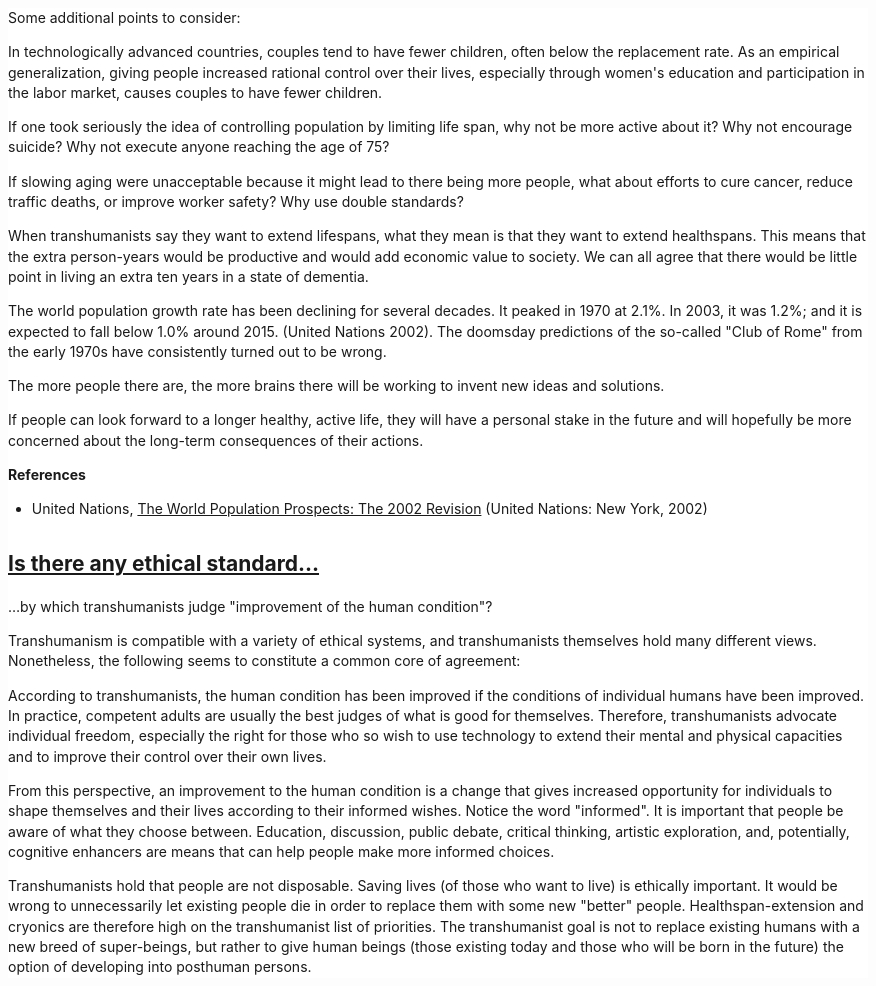 Some additional points to consider:

In technologically advanced countries, couples tend to have fewer children, often below the replacement rate. As an empirical generalization, giving people increased rational control over their lives, especially through women's education and participation in the labor market, causes couples to have fewer children.

If one took seriously the idea of controlling population by limiting life span, why not be more active about it? Why not encourage suicide? Why not execute anyone reaching the age of 75?

If slowing aging were unacceptable because it might lead to there being more people, what about efforts to cure cancer, reduce traffic deaths, or improve worker safety? Why use double standards?

When transhumanists say they want to extend lifespans, what they mean is that they want to extend healthspans. This means that the extra person-years would be productive and would add economic value to society. We can all agree that there would be little point in living an extra ten years in a state of dementia.

The world population growth rate has been declining for several decades. It peaked in 1970 at 2.1%. In 2003, it was 1.2%; and it is expected to fall below 1.0% around 2015. (United Nations 2002). The doomsday predictions of the so-called "Club of Rome" from the early 1970s have consistently turned out to be wrong.

The more people there are, the more brains there will be working to invent new ideas and solutions.

If people can look forward to a longer healthy, active life, they will have a personal stake in the future and will hopefully be more concerned about the long-term consequences of their actions.

**References**

- United Nations, [The World Population Prospects: The 2002 Revision](http://www.un.org/esa/population/publications/wpp2002/WPP2002-HIGHLIGHTSrev1.PDF) (United Nations: New York, 2002)

## [Is there any ethical standard…](#is-there-any-ethical-standard)

…by which transhumanists judge "improvement of the human condition"?

Transhumanism is compatible with a variety of ethical systems, and transhumanists themselves hold many different views. Nonetheless, the following seems to constitute a common core of agreement:

According to transhumanists, the human condition has been improved if the conditions of individual humans have been improved. In practice, competent adults are usually the best judges of what is good for themselves. Therefore, transhumanists advocate individual freedom, especially the right for those who so wish to use technology to extend their mental and physical capacities and to improve their control over their own lives.

From this perspective, an improvement to the human condition is a change that gives increased opportunity for individuals to shape themselves and their lives according to their informed wishes. Notice the word "informed". It is important that people be aware of what they choose between. Education, discussion, public debate, critical thinking, artistic exploration, and, potentially, cognitive enhancers are means that can help people make more informed choices.

Transhumanists hold that people are not disposable. Saving lives (of those who want to live) is ethically important. It would be wrong to unnecessarily let existing people die in order to replace them with some new "better" people. Healthspan-extension and cryonics are therefore high on the transhumanist list of priorities. The transhumanist goal is not to replace existing humans with a new breed of super-beings, but rather to give human beings (those existing today and those who will be born in the future) the option of developing into posthuman persons.
